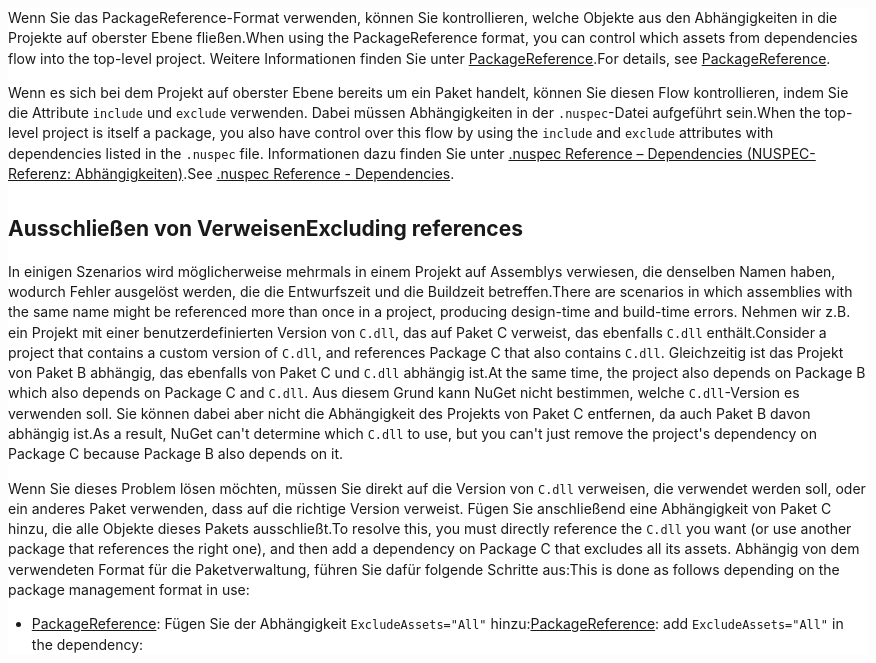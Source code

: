<span data-ttu-id="dd2a7-172">Wenn Sie das PackageReference-Format verwenden, können Sie kontrollieren, welche Objekte aus den Abhängigkeiten in die Projekte auf oberster Ebene fließen.</span><span class="sxs-lookup"><span data-stu-id="dd2a7-172">When using the PackageReference format, you can control which assets from dependencies flow into the top-level project.</span></span> <span data-ttu-id="dd2a7-173">Weitere Informationen finden Sie unter [PackageReference](package-references-in-project-files.md#controlling-dependency-assets).</span><span class="sxs-lookup"><span data-stu-id="dd2a7-173">For details, see [PackageReference](package-references-in-project-files.md#controlling-dependency-assets).</span></span>

<span data-ttu-id="dd2a7-174">Wenn es sich bei dem Projekt auf oberster Ebene bereits um ein Paket handelt, können Sie diesen Flow kontrollieren, indem Sie die Attribute `include` und `exclude` verwenden. Dabei müssen Abhängigkeiten in der `.nuspec`-Datei aufgeführt sein.</span><span class="sxs-lookup"><span data-stu-id="dd2a7-174">When the top-level project is itself a package, you also have control over this flow by using the `include` and `exclude` attributes with dependencies listed in the `.nuspec` file.</span></span> <span data-ttu-id="dd2a7-175">Informationen dazu finden Sie unter [.nuspec Reference – Dependencies (NUSPEC-Referenz: Abhängigkeiten)](../reference/nuspec.md#dependencies).</span><span class="sxs-lookup"><span data-stu-id="dd2a7-175">See [.nuspec Reference - Dependencies](../reference/nuspec.md#dependencies).</span></span>

## <a name="excluding-references"></a><span data-ttu-id="dd2a7-176">Ausschließen von Verweisen</span><span class="sxs-lookup"><span data-stu-id="dd2a7-176">Excluding references</span></span>

<span data-ttu-id="dd2a7-177">In einigen Szenarios wird möglicherweise mehrmals in einem Projekt auf Assemblys verwiesen, die denselben Namen haben, wodurch Fehler ausgelöst werden, die die Entwurfszeit und die Buildzeit betreffen.</span><span class="sxs-lookup"><span data-stu-id="dd2a7-177">There are scenarios in which assemblies with the same name might be referenced more than once in a project, producing design-time and build-time errors.</span></span> <span data-ttu-id="dd2a7-178">Nehmen wir z.B. ein Projekt mit einer benutzerdefinierten Version von `C.dll`, das auf Paket C verweist, das ebenfalls `C.dll` enthält.</span><span class="sxs-lookup"><span data-stu-id="dd2a7-178">Consider a project that contains a custom version of `C.dll`, and references Package C that also contains `C.dll`.</span></span> <span data-ttu-id="dd2a7-179">Gleichzeitig ist das Projekt von Paket B abhängig, das ebenfalls von Paket C und `C.dll` abhängig ist.</span><span class="sxs-lookup"><span data-stu-id="dd2a7-179">At the same time, the project also depends on Package B which also depends on Package C and `C.dll`.</span></span> <span data-ttu-id="dd2a7-180">Aus diesem Grund kann NuGet nicht bestimmen, welche `C.dll`-Version es verwenden soll. Sie können dabei aber nicht die Abhängigkeit des Projekts von Paket C entfernen, da auch Paket B davon abhängig ist.</span><span class="sxs-lookup"><span data-stu-id="dd2a7-180">As a result, NuGet can't determine which `C.dll` to use, but you can't just remove the project's dependency on Package C because Package B also depends on it.</span></span>

<span data-ttu-id="dd2a7-181">Wenn Sie dieses Problem lösen möchten, müssen Sie direkt auf die Version von `C.dll` verweisen, die verwendet werden soll, oder ein anderes Paket verwenden, dass auf die richtige Version verweist. Fügen Sie anschließend eine Abhängigkeit von Paket C hinzu, die alle Objekte dieses Pakets ausschließt.</span><span class="sxs-lookup"><span data-stu-id="dd2a7-181">To resolve this, you must directly reference the `C.dll` you want (or use another package that references the right one), and then add a dependency on Package C that excludes all its assets.</span></span> <span data-ttu-id="dd2a7-182">Abhängig von dem verwendeten Format für die Paketverwaltung, führen Sie dafür folgende Schritte aus:</span><span class="sxs-lookup"><span data-stu-id="dd2a7-182">This is done as follows depending on the package management format in use:</span></span>

- <span data-ttu-id="dd2a7-183">[PackageReference](../consume-packages/package-references-in-project-files.md): Fügen Sie der Abhängigkeit `ExcludeAssets="All"` hinzu:</span><span class="sxs-lookup"><span data-stu-id="dd2a7-183">[PackageReference](../consume-packages/package-references-in-project-files.md): add `ExcludeAssets="All"` in the dependency:</span></span>
